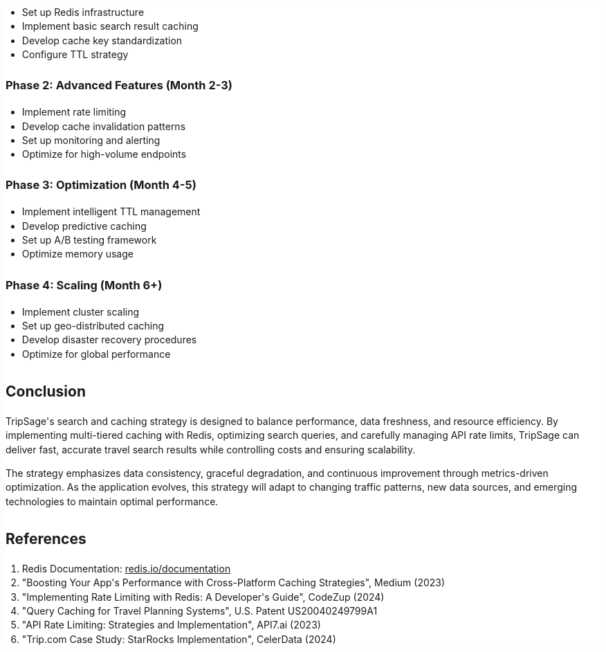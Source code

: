 - Set up Redis infrastructure
- Implement basic search result caching
- Develop cache key standardization
- Configure TTL strategy

### Phase 2: Advanced Features (Month 2-3)

- Implement rate limiting
- Develop cache invalidation patterns
- Set up monitoring and alerting
- Optimize for high-volume endpoints

### Phase 3: Optimization (Month 4-5)

- Implement intelligent TTL management
- Develop predictive caching
- Set up A/B testing framework
- Optimize memory usage

### Phase 4: Scaling (Month 6+)

- Implement cluster scaling
- Set up geo-distributed caching
- Develop disaster recovery procedures
- Optimize for global performance

## Conclusion

TripSage's search and caching strategy is designed to balance performance, data freshness, and resource efficiency. By implementing multi-tiered caching with Redis, optimizing search queries, and carefully managing API rate limits, TripSage can deliver fast, accurate travel search results while controlling costs and ensuring scalability.

The strategy emphasizes data consistency, graceful degradation, and continuous improvement through metrics-driven optimization. As the application evolves, this strategy will adapt to changing traffic patterns, new data sources, and emerging technologies to maintain optimal performance.

## References

1. Redis Documentation: [redis.io/documentation](https://redis.io/documentation)
2. "Boosting Your App's Performance with Cross-Platform Caching Strategies", Medium (2023)
3. "Implementing Rate Limiting with Redis: A Developer's Guide", CodeZup (2024)
4. "Query Caching for Travel Planning Systems", U.S. Patent US20040249799A1
5. "API Rate Limiting: Strategies and Implementation", API7.ai (2023)
6. "Trip.com Case Study: StarRocks Implementation", CelerData (2024)
